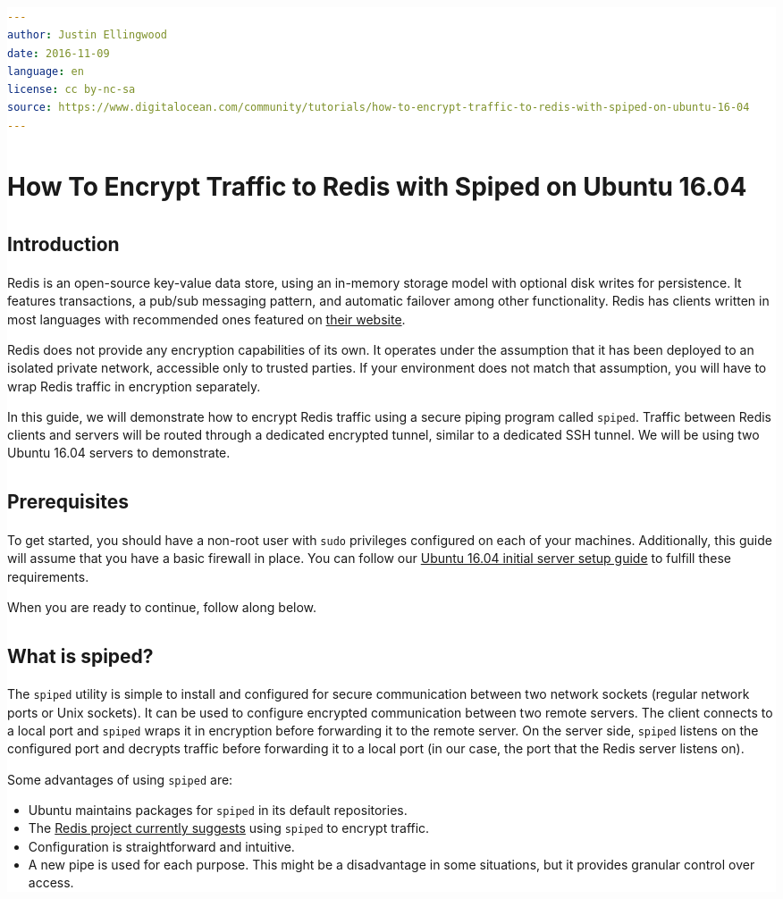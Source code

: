 ```yaml
---
author: Justin Ellingwood
date: 2016-11-09
language: en
license: cc by-nc-sa
source: https://www.digitalocean.com/community/tutorials/how-to-encrypt-traffic-to-redis-with-spiped-on-ubuntu-16-04
---
```


# How To Encrypt Traffic to Redis with Spiped on Ubuntu 16.04

## Introduction

Redis is an open-source key-value data store, using an in-memory storage model with optional disk writes for persistence. It features transactions, a pub/sub messaging pattern, and automatic failover among other functionality. Redis has clients written in most languages with recommended ones featured on [their website](http://redis.io/clients).

Redis does not provide any encryption capabilities of its own. It operates under the assumption that it has been deployed to an isolated private network, accessible only to trusted parties. If your environment does not match that assumption, you will have to wrap Redis traffic in encryption separately.

In this guide, we will demonstrate how to encrypt Redis traffic using a secure piping program called `spiped`. Traffic between Redis clients and servers will be routed through a dedicated encrypted tunnel, similar to a dedicated SSH tunnel. We will be using two Ubuntu 16.04 servers to demonstrate.

## Prerequisites

To get started, you should have a non-root user with `sudo` privileges configured on each of your machines. Additionally, this guide will assume that you have a basic firewall in place. You can follow our [Ubuntu 16.04 initial server setup guide](initial-server-setup-with-ubuntu-16-04) to fulfill these requirements.

When you are ready to continue, follow along below.

## What is spiped?

The `spiped` utility is simple to install and configured for secure communication between two network sockets (regular network ports or Unix sockets). It can be used to configure encrypted communication between two remote servers. The client connects to a local port and `spiped` wraps it in encryption before forwarding it to the remote server. On the server side, `spiped` listens on the configured port and decrypts traffic before forwarding it to a local port (in our case, the port that the Redis server listens on).

Some advantages of using `spiped` are:

- Ubuntu maintains packages for `spiped` in its default repositories.
- The [Redis project currently suggests](http://redis.io/topics/encryption) using `spiped` to encrypt traffic.
- Configuration is straightforward and intuitive.
- A new pipe is used for each purpose. This might be a disadvantage in some situations, but it provides granular control over access.
